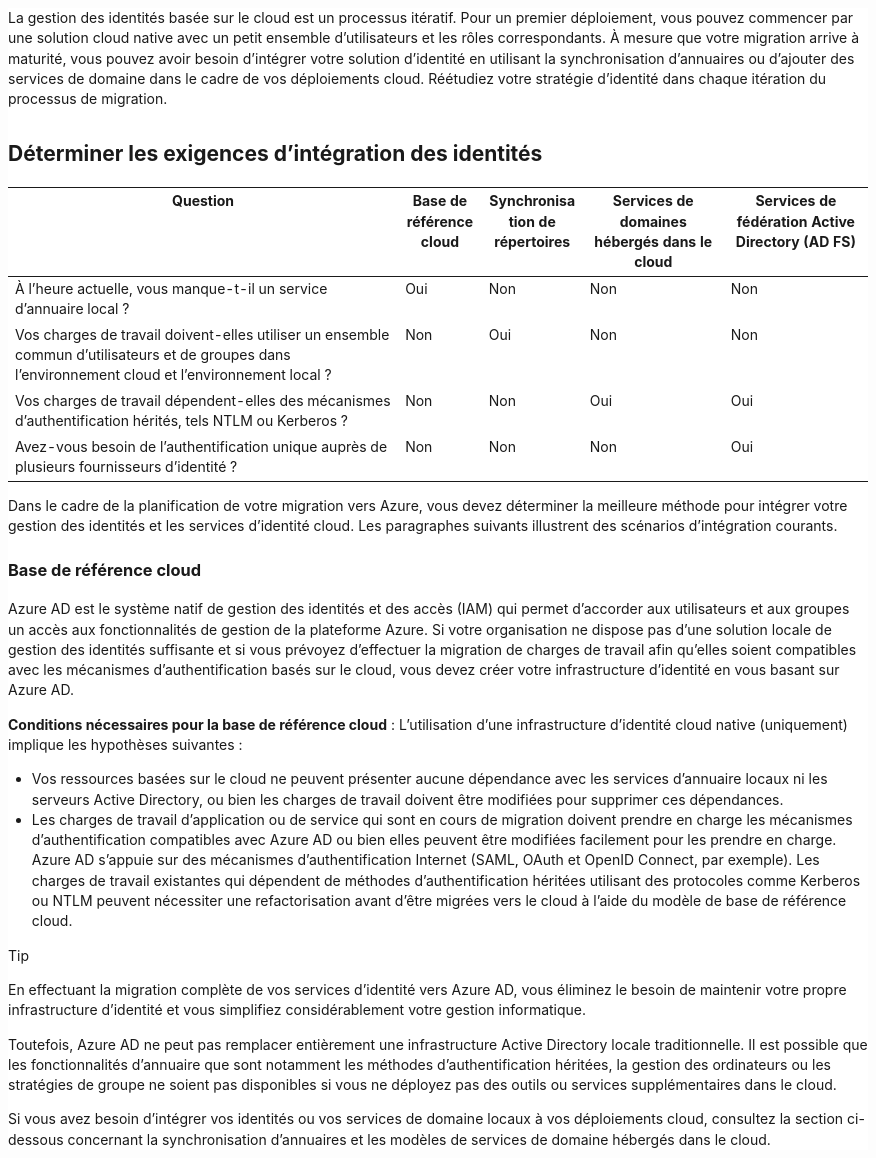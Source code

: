 La gestion des identités basée sur le cloud est un processus itératif. Pour un premier déploiement, vous pouvez commencer par une solution cloud native avec un petit ensemble d’utilisateurs et les rôles correspondants. À mesure que votre migration arrive à maturité, vous pouvez avoir besoin d’intégrer votre solution d’identité en utilisant la synchronisation d’annuaires ou d’ajouter des services de domaine dans le cadre de vos déploiements cloud. Réétudiez votre stratégie d’identité dans chaque itération du processus de migration.

## <a name="determine-identity-integration-requirements"></a>Déterminer les exigences d’intégration des identités

| Question | Base de référence cloud | Synchronisation de répertoires | Services de domaines hébergés dans le cloud | Services de fédération Active Directory (AD FS) |
|------|------|------|------|------|
| À l’heure actuelle, vous manque-t-il un service d’annuaire local ? | Oui | Non | Non | Non |
| Vos charges de travail doivent-elles utiliser un ensemble commun d’utilisateurs et de groupes dans l’environnement cloud et l’environnement local ? | Non | Oui | Non | Non |
| Vos charges de travail dépendent-elles des mécanismes d’authentification hérités, tels NTLM ou Kerberos ? | Non | Non | Oui | Oui |
| Avez-vous besoin de l’authentification unique auprès de plusieurs fournisseurs d’identité ? | Non | Non | Non | Oui |

Dans le cadre de la planification de votre migration vers Azure, vous devez déterminer la meilleure méthode pour intégrer votre gestion des identités et les services d’identité cloud. Les paragraphes suivants illustrent des scénarios d’intégration courants.

### <a name="cloud-baseline"></a>Base de référence cloud

Azure AD est le système natif de gestion des identités et des accès (IAM) qui permet d’accorder aux utilisateurs et aux groupes un accès aux fonctionnalités de gestion de la plateforme Azure. Si votre organisation ne dispose pas d’une solution locale de gestion des identités suffisante et si vous prévoyez d’effectuer la migration de charges de travail afin qu’elles soient compatibles avec les mécanismes d’authentification basés sur le cloud, vous devez créer votre infrastructure d’identité en vous basant sur Azure AD.

**Conditions nécessaires pour la base de référence cloud** : L’utilisation d’une infrastructure d’identité cloud native (uniquement) implique les hypothèses suivantes :

- Vos ressources basées sur le cloud ne peuvent présenter aucune dépendance avec les services d’annuaire locaux ni les serveurs Active Directory, ou bien les charges de travail doivent être modifiées pour supprimer ces dépendances.
- Les charges de travail d’application ou de service qui sont en cours de migration doivent prendre en charge les mécanismes d’authentification compatibles avec Azure AD ou bien elles peuvent être modifiées facilement pour les prendre en charge. Azure AD s’appuie sur des mécanismes d’authentification Internet (SAML, OAuth et OpenID Connect, par exemple). Les charges de travail existantes qui dépendent de méthodes d’authentification héritées utilisant des protocoles comme Kerberos ou NTLM peuvent nécessiter une refactorisation avant d’être migrées vers le cloud à l’aide du modèle de base de référence cloud.

> [!TIP]
> En effectuant la migration complète de vos services d’identité vers Azure AD, vous éliminez le besoin de maintenir votre propre infrastructure d’identité et vous simplifiez considérablement votre gestion informatique.
>
> Toutefois, Azure AD ne peut pas remplacer entièrement une infrastructure Active Directory locale traditionnelle. Il est possible que les fonctionnalités d’annuaire que sont notamment les méthodes d’authentification héritées, la gestion des ordinateurs ou les stratégies de groupe ne soient pas disponibles si vous ne déployez pas des outils ou services supplémentaires dans le cloud.
>
> Si vous avez besoin d’intégrer vos identités ou vos services de domaine locaux à vos déploiements cloud, consultez la section ci-dessous concernant la synchronisation d’annuaires et les modèles de services de domaine hébergés dans le cloud.
